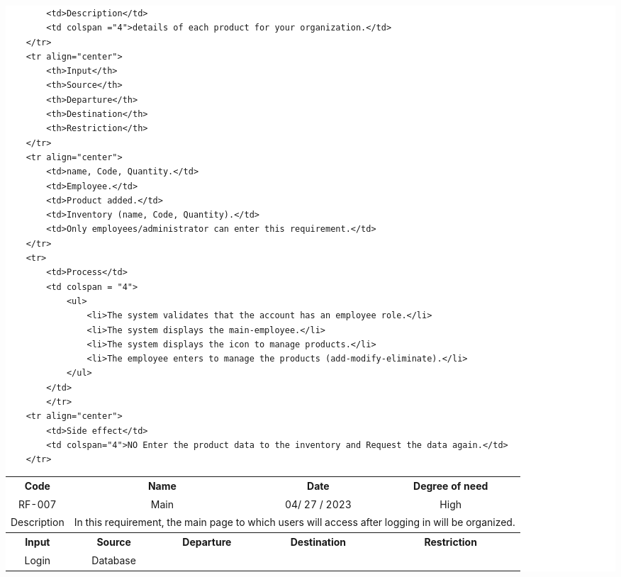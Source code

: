             <td>Description</td>
            <td colspan ="4">details of each product for your organization.</td>
        </tr>
        <tr align="center">
            <th>Input</th>
            <th>Source</th>
            <th>Departure</th>
            <th>Destination</th>
            <th>Restriction</th>
        </tr>
        <tr align="center">
            <td>name, Code, Quantity.</td>
            <td>Employee.</td>
            <td>Product added.</td>
            <td>Inventory (name, Code, Quantity).</td>
            <td>Only employees/administrator can enter this requirement.</td>
        </tr>
        <tr>
            <td>Process</td>
            <td colspan = "4">
                <ul>
                    <li>The system validates that the account has an employee role.</li>
                    <li>The system displays the main-employee.</li>
                    <li>The system displays the icon to manage products.</li>
                    <li>The employee enters to manage the products (add-modify-eliminate).</li>
                </ul>    
            </td>
            </tr>
        <tr align="center">
            <td>Side effect</td>
            <td colspan="4">NO Enter the product data to the inventory and Request the data again.</td>
        </tr>
</table>




<table style="width: 90%;">
        <tr>
            <th>Code</th>
            <th colspan = "2">Name </th>
            <th>Date</th>
            <th>Degree of need</th>
        </tr> 
        <tr align="center">
            <td>RF-007</td>
            <td colspan="2">Main</td>
            <td>04/ 27 / 2023</td>
            <td>High</td>
        </tr>
        <tr align="center">
            <td>Description</td>
            <td colspan ="4">In this requirement, the main page to which users will access after logging in will be organized.</td>
        </tr>
        <tr align="center">
            <th>Input</th>
            <th>Source</th>
            <th>Departure</th>
            <th>Destination</th>
            <th>Restriction</th>
        </tr>
        <tr align="center">
            <td>Login</td>
            <td>Database</td>
